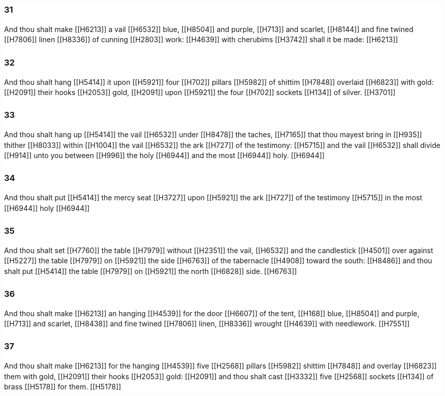 ### 31
And thou shalt make [[H6213]] a vail [[H6532]] blue, [[H8504]] and purple, [[H713]] and scarlet, [[H8144]] and fine twined [[H7806]] linen [[H8336]] of cunning [[H2803]] work: [[H4639]] with cherubims [[H3742]] shall it be made: [[H6213]]

### 32
And thou shalt hang [[H5414]] it upon [[H5921]] four [[H702]] pillars [[H5982]] of shittim [[H7848]] overlaid [[H6823]] with gold: [[H2091]] their hooks [[H2053]] gold, [[H2091]] upon [[H5921]] the four [[H702]] sockets [[H134]] of silver. [[H3701]]

### 33
And thou shalt hang up [[H5414]] the vail [[H6532]] under [[H8478]] the taches, [[H7165]] that thou mayest bring in [[H935]] thither [[H8033]] within [[H1004]] the vail [[H6532]] the ark [[H727]] of the testimony: [[H5715]] and the vail [[H6532]] shall divide [[H914]] unto you between [[H996]] the holy [[H6944]] and the most [[H6944]] holy. [[H6944]]

### 34
And thou shalt put [[H5414]] the mercy seat [[H3727]] upon [[H5921]] the ark [[H727]] of the testimony [[H5715]] in the most [[H6944]] holy [[H6944]]

### 35
And thou shalt set [[H7760]] the table [[H7979]] without [[H2351]] the vail, [[H6532]] and the candlestick [[H4501]] over against [[H5227]] the table [[H7979]] on [[H5921]] the side [[H6763]] of the tabernacle [[H4908]] toward the south: [[H8486]] and thou shalt put [[H5414]] the table [[H7979]] on [[H5921]] the north [[H6828]] side. [[H6763]]

### 36
And thou shalt make [[H6213]] an hanging [[H4539]] for the door [[H6607]] of the tent, [[H168]] blue, [[H8504]] and purple, [[H713]] and scarlet, [[H8438]] and fine twined [[H7806]] linen, [[H8336]] wrought [[H4639]] with needlework. [[H7551]]

### 37
And thou shalt make [[H6213]] for the hanging [[H4539]] five [[H2568]] pillars [[H5982]] shittim [[H7848]] and overlay [[H6823]] them with gold, [[H2091]] their hooks [[H2053]] gold: [[H2091]] and thou shalt cast [[H3332]] five [[H2568]] sockets [[H134]] of brass [[H5178]] for them. [[H5178]]